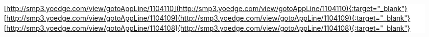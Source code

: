 [http://smp3.yoedge.com/view/gotoAppLine/1104110](http://smp3.yoedge.com/view/gotoAppLine/1104110){:target="_blank"}
[http://smp3.yoedge.com/view/gotoAppLine/1104109](http://smp3.yoedge.com/view/gotoAppLine/1104109){:target="_blank"}
[http://smp3.yoedge.com/view/gotoAppLine/1104108](http://smp3.yoedge.com/view/gotoAppLine/1104108){:target="_blank"}


